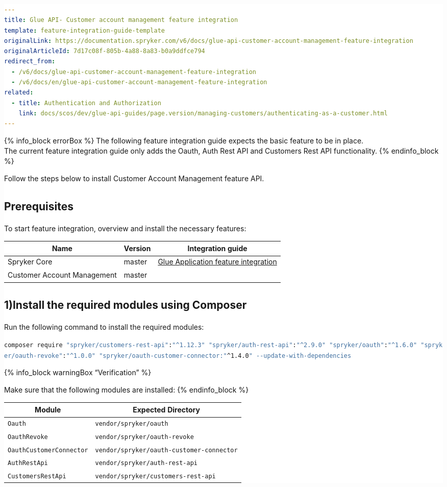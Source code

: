 ```yaml
---
title: Glue API- Customer account management feature integration
template: feature-integration-guide-template
originalLink: https://documentation.spryker.com/v6/docs/glue-api-customer-account-management-feature-integration
originalArticleId: 7d17c08f-805b-4a88-8a83-b0a9ddfce794
redirect_from:
  - /v6/docs/glue-api-customer-account-management-feature-integration
  - /v6/docs/en/glue-api-customer-account-management-feature-integration
related:
  - title: Authentication and Authorization
    link: docs/scos/dev/glue-api-guides/page.version/managing-customers/authenticating-as-a-customer.html
---
```


{% info_block errorBox %}
The following feature integration guide expects the basic feature to be in place.</br>The current feature integration guide only adds the Oauth, Auth Rest API and Customers Rest API functionality.
{% endinfo_block %}

Follow the steps below to install Customer Account Management feature API.

## Prerequisites
To start feature integration, overview and install the necessary features:

| Name | Version | Integration guide |
| --- | --- | --- |
| Spryker Core | master | [Glue Application feature integration](/docs/scos/dev/feature-integration-guides/{{page.version}}/glue-api/glue-api-glue-application-feature-integration.html) |
| Customer Account Management |master |  |

## 1)Install the required modules using Composer
Run the following command to install the required modules:

```bash
composer require "spryker/customers-rest-api":"^1.12.3" "spryker/auth-rest-api":"^2.9.0" "spryker/oauth":"^1.6.0" "spryker/oauth-revoke":"^1.0.0" "spryker/oauth-customer-connector:"^1.4.0" --update-with-dependencies
```

{% info_block warningBox “Verification” %}

Make sure that the following modules are installed:
{% endinfo_block %}

| Module | Expected Directory |
| --- | --- |
| `Oauth` | `vendor/spryker/oauth` |
| `OauthRevoke` | `vendor/spryker/oauth-revoke` |
|`OauthCustomerConnector` | `vendor/spryker/oauth-customer-connector` |
| `AuthRestApi` | `vendor/spryker/auth-rest-api` |
| `CustomersRestApi	` | `vendor/spryker/customers-rest-api` |
